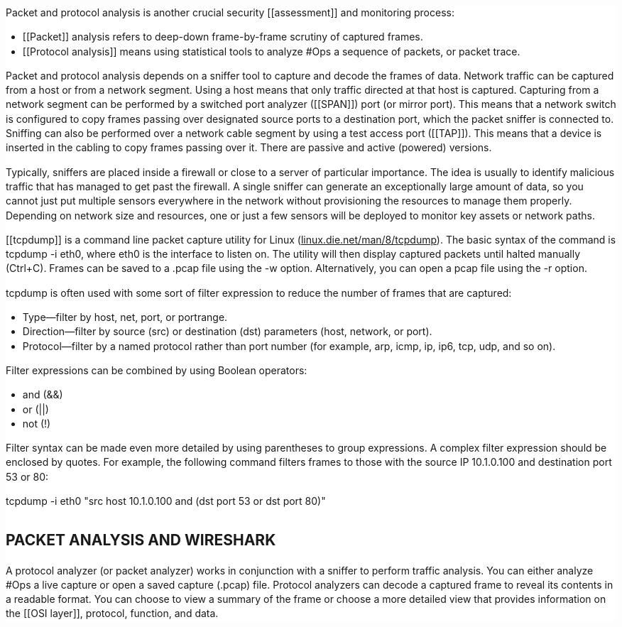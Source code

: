 Packet and protocol analysis is another crucial security [[assessment]] and monitoring process:

-   [[Packet]] analysis refers to deep-down frame-by-frame scrutiny of captured frames.
-   [[Protocol analysis]] means using statistical tools to analyze #Ops a sequence of packets, or packet trace.

Packet and protocol analysis depends on a sniffer tool to capture and decode the frames of data. Network traffic can be captured from a host or from a network segment. Using a host means that only traffic directed at that host is captured. Capturing from a network segment can be performed by a switched port analyzer ([[SPAN]]) port (or mirror port). This means that a network switch is configured to copy frames passing over designated source ports to a destination port, which the packet sniffer is connected to. Sniffing can also be performed over a network cable segment by using a test access port ([[TAP]]). This means that a device is inserted in the cabling to copy frames passing over it. There are passive and active (powered) versions.

Typically, sniffers are placed inside a firewall or close to a server of particular importance. The idea is usually to identify malicious traffic that has managed to get past the firewall. A single sniffer can generate an exceptionally large amount of data, so you cannot just put multiple sensors everywhere in the network without provisioning the resources to manage them properly. Depending on network size and resources, one or just a few sensors will be deployed to monitor key assets or network paths.

[[tcpdump]] is a command line packet capture utility for Linux ([linux.die.net/man/8/tcpdump](https://linux.die.net/man/8/tcpdump)). The basic syntax of the command is tcpdump -i eth0, where eth0 is the interface to listen on. The utility will then display captured packets until halted manually (Ctrl+C). Frames can be saved to a .pcap file using the -w option. Alternatively, you can open a pcap file using the -r option.

tcpdump is often used with some sort of filter expression to reduce the number of frames that are captured:

-   Type—filter by host, net, port, or portrange.
-   Direction—filter by source (src) or destination (dst) parameters (host, network, or port).
-   Protocol—filter by a named protocol rather than port number (for example, arp, icmp, ip, ip6, tcp, udp, and so on).

Filter expressions can be combined by using Boolean operators:

-   and (&&)
-   or (||)
-   not (!)

Filter syntax can be made even more detailed by using parentheses to group expressions. A complex filter expression should be enclosed by quotes. For example, the following command filters frames to those with the source IP 10.1.0.100 and destination port 53 or 80:

tcpdump -i eth0 "src host 10.1.0.100 and (dst port 53 or dst port 80)"
## PACKET ANALYSIS AND WIRESHARK

A protocol analyzer (or packet analyzer) works in conjunction with a sniffer to perform traffic analysis. You can either analyze #Ops a live capture or open a saved capture (.pcap) file. Protocol analyzers can decode a captured frame to reveal its contents in a readable format. You can choose to view a summary of the frame or choose a more detailed view that provides information on the [[OSI layer]], protocol, function, and data.
